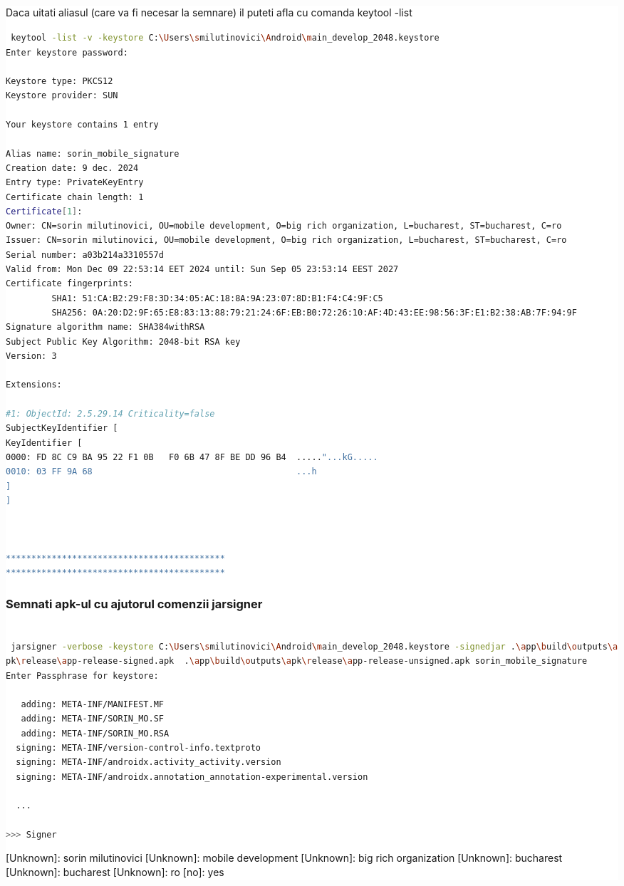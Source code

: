 Daca uitati aliasul (care va fi necesar la semnare) il puteti afla cu comanda keytool -list

```sh
 keytool -list -v -keystore C:\Users\smilutinovici\Android\main_develop_2048.keystore
Enter keystore password:

Keystore type: PKCS12
Keystore provider: SUN

Your keystore contains 1 entry

Alias name: sorin_mobile_signature
Creation date: 9 dec. 2024
Entry type: PrivateKeyEntry
Certificate chain length: 1
Certificate[1]:
Owner: CN=sorin milutinovici, OU=mobile development, O=big rich organization, L=bucharest, ST=bucharest, C=ro
Issuer: CN=sorin milutinovici, OU=mobile development, O=big rich organization, L=bucharest, ST=bucharest, C=ro
Serial number: a03b214a3310557d
Valid from: Mon Dec 09 22:53:14 EET 2024 until: Sun Sep 05 23:53:14 EEST 2027
Certificate fingerprints:
         SHA1: 51:CA:B2:29:F8:3D:34:05:AC:18:8A:9A:23:07:8D:B1:F4:C4:9F:C5
         SHA256: 0A:20:D2:9F:65:E8:83:13:88:79:21:24:6F:EB:B0:72:26:10:AF:4D:43:EE:98:56:3F:E1:B2:38:AB:7F:94:9F
Signature algorithm name: SHA384withRSA
Subject Public Key Algorithm: 2048-bit RSA key
Version: 3

Extensions:

#1: ObjectId: 2.5.29.14 Criticality=false
SubjectKeyIdentifier [
KeyIdentifier [
0000: FD 8C C9 BA 95 22 F1 0B   F0 6B 47 8F BE DD 96 B4  ....."...kG.....
0010: 03 FF 9A 68                                        ...h
]
]



*******************************************
*******************************************
```

### Semnati apk-ul cu ajutorul comenzii jarsigner

```sh

 jarsigner -verbose -keystore C:\Users\smilutinovici\Android\main_develop_2048.keystore -signedjar .\app\build\outputs\apk\release\app-release-signed.apk  .\app\build\outputs\apk\release\app-release-unsigned.apk sorin_mobile_signature
Enter Passphrase for keystore:

   adding: META-INF/MANIFEST.MF
   adding: META-INF/SORIN_MO.SF
   adding: META-INF/SORIN_MO.RSA
  signing: META-INF/version-control-info.textproto
  signing: META-INF/androidx.activity_activity.version
  signing: META-INF/androidx.annotation_annotation-experimental.version

  ...

>>> Signer
```

  [Unknown]:  sorin milutinovici
  [Unknown]:  mobile development
  [Unknown]:  big rich organization
  [Unknown]:  bucharest
  [Unknown]:  bucharest
  [Unknown]:  ro
  [no]:  yes